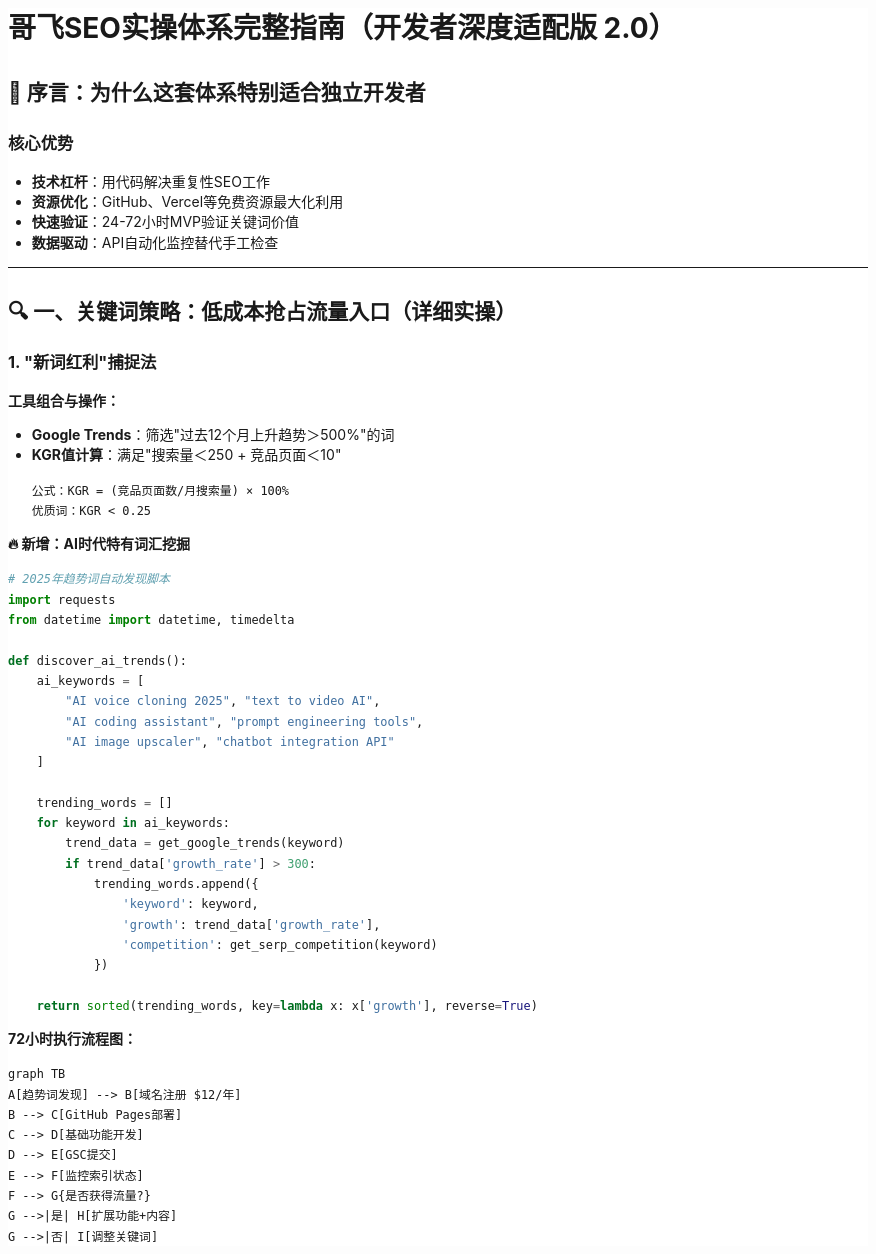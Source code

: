 # 哥飞SEO实操体系完整指南（开发者深度适配版 2.0）

## 🚀 序言：为什么这套体系特别适合独立开发者

### 核心优势
- **技术杠杆**：用代码解决重复性SEO工作
- **资源优化**：GitHub、Vercel等免费资源最大化利用
- **快速验证**：24-72小时MVP验证关键词价值
- **数据驱动**：API自动化监控替代手工检查

---

## 🔍 一、关键词策略：低成本抢占流量入口（详细实操）

### 1. "新词红利"捕捉法
**工具组合与操作：**
- **Google Trends**：筛选"过去12个月上升趋势＞500%"的词
- **KGR值计算**：满足"搜索量＜250 + 竞品页面＜10"
  ```
  公式：KGR = (竞品页面数/月搜索量) × 100%
  优质词：KGR < 0.25
  ```

**🔥 新增：AI时代特有词汇挖掘**
```python
# 2025年趋势词自动发现脚本
import requests
from datetime import datetime, timedelta

def discover_ai_trends():
    ai_keywords = [
        "AI voice cloning 2025", "text to video AI", 
        "AI coding assistant", "prompt engineering tools",
        "AI image upscaler", "chatbot integration API"
    ]
    
    trending_words = []
    for keyword in ai_keywords:
        trend_data = get_google_trends(keyword)
        if trend_data['growth_rate'] > 300:
            trending_words.append({
                'keyword': keyword,
                'growth': trend_data['growth_rate'],
                'competition': get_serp_competition(keyword)
            })
    
    return sorted(trending_words, key=lambda x: x['growth'], reverse=True)
```

**72小时执行流程图：**
```mermaid
graph TB
A[趋势词发现] --> B[域名注册 $12/年]
B --> C[GitHub Pages部署]
C --> D[基础功能开发]
D --> E[GSC提交]
E --> F[监控索引状态]
F --> G{是否获得流量?}
G -->|是| H[扩展功能+内容]
G -->|否| I[调整关键词]
```

